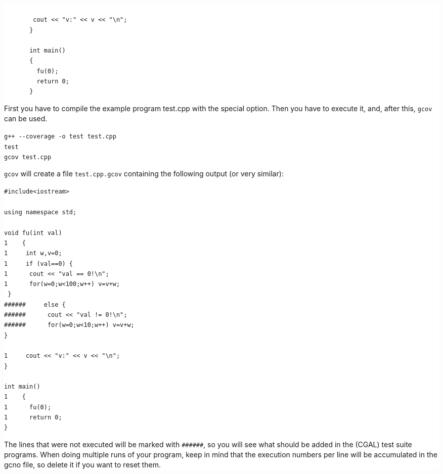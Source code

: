 ```
     
        cout << "v:" << v << "\n";
       }

       int main()
       {
         fu(0);
         return 0;
       }
```
First you have to compile the example program test.cpp with the special
option. Then you have to execute it, and, after this, `gcov` can be
used.

```
g++ --coverage -o test test.cpp
test
gcov test.cpp
```

`gcov` will create a file `test.cpp.gcov` containing the following output
(or very similar):

```
#include<iostream>

using namespace std;

void fu(int val)
1    {
1     int w,v=0;
1     if (val==0) {
1      cout << "val == 0!\n";
1      for(w=0;w<100;w++) v=v+w;
 }
######     else {
######      cout << "val != 0!\n";
######      for(w=0;w<10;w++) v=v+w;  
}
 
1     cout << "v:" << v << "\n";
}

int main()
1    {
1      fu(0);
1      return 0;
}
```

The lines that were not executed will be marked with `######`, so you
will see what should be added in the (CGAL) test suite programs. When
doing multiple runs of your program, keep in mind that the execution
numbers per line will be accumulated in the gcno file, so delete it if
you want to reset them.
